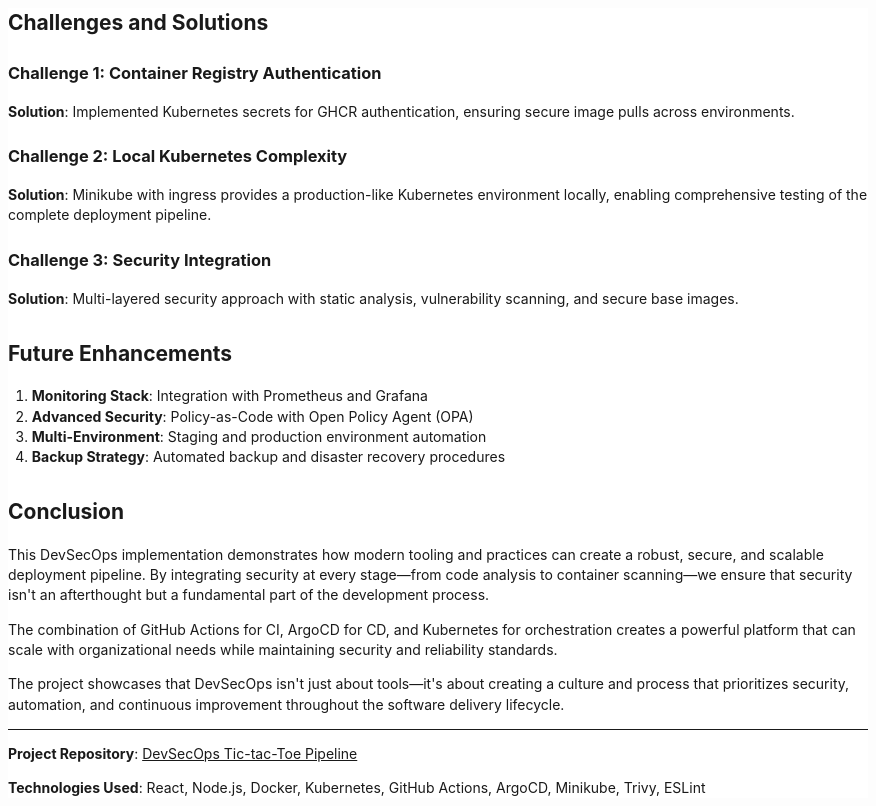 ## Challenges and Solutions

### Challenge 1: Container Registry Authentication
**Solution**: Implemented Kubernetes secrets for GHCR authentication, ensuring secure image pulls across environments.

### Challenge 2: Local Kubernetes Complexity
**Solution**: Minikube with ingress provides a production-like Kubernetes environment locally, enabling comprehensive testing of the complete deployment pipeline.

### Challenge 3: Security Integration
**Solution**: Multi-layered security approach with static analysis, vulnerability scanning, and secure base images.

## Future Enhancements

1. **Monitoring Stack**: Integration with Prometheus and Grafana
2. **Advanced Security**: Policy-as-Code with Open Policy Agent (OPA)
3. **Multi-Environment**: Staging and production environment automation
4. **Backup Strategy**: Automated backup and disaster recovery procedures

## Conclusion

This DevSecOps implementation demonstrates how modern tooling and practices can create a robust, secure, and scalable deployment pipeline. By integrating security at every stage—from code analysis to container scanning—we ensure that security isn't an afterthought but a fundamental part of the development process.

The combination of GitHub Actions for CI, ArgoCD for CD, and Kubernetes for orchestration creates a powerful platform that can scale with organizational needs while maintaining security and reliability standards.

The project showcases that DevSecOps isn't just about tools—it's about creating a culture and process that prioritizes security, automation, and continuous improvement throughout the software delivery lifecycle.

---

**Project Repository**: [DevSecOps Tic-tac-Toe Pipeline](https://github.com/shudhoo/devsecops-cicd-tictactoe)

**Technologies Used**: React, Node.js, Docker, Kubernetes, GitHub Actions, ArgoCD, Minikube, Trivy, ESLint
